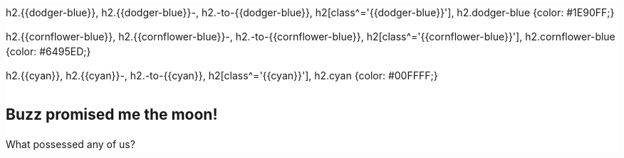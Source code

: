 h2.{{dodger-blue}},
h2.{{dodger-blue}}-,
h2.-to-{{dodger-blue}},
h2[class^='{{dodger-blue}}'],
h2.dodger-blue {color: #1E90FF;}

h2.{{cornflower-blue}},
h2.{{cornflower-blue}}-,
h2.-to-{{cornflower-blue}},
h2[class^='{{cornflower-blue}}'],
h2.cornflower-blue {color: #6495ED;}

h2.{{cyan}},
h2.{{cyan}}-,
h2.-to-{{cyan}},
h2[class^='{{cyan}}'],
h2.cyan {color: #00FFFF;}

</style>

Buzz promised me the moon!
---
What possessed any of us?
